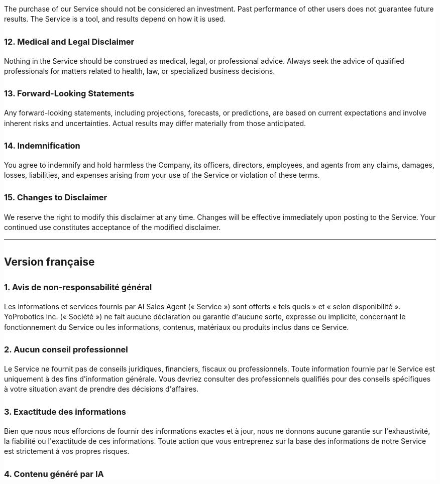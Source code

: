 The purchase of our Service should not be considered an investment. Past performance of other users does not guarantee future results. The Service is a tool, and results depend on how it is used.

### 12. Medical and Legal Disclaimer

Nothing in the Service should be construed as medical, legal, or professional advice. Always seek the advice of qualified professionals for matters related to health, law, or specialized business decisions.

### 13. Forward-Looking Statements

Any forward-looking statements, including projections, forecasts, or predictions, are based on current expectations and involve inherent risks and uncertainties. Actual results may differ materially from those anticipated.

### 14. Indemnification

You agree to indemnify and hold harmless the Company, its officers, directors, employees, and agents from any claims, damages, losses, liabilities, and expenses arising from your use of the Service or violation of these terms.

### 15. Changes to Disclaimer

We reserve the right to modify this disclaimer at any time. Changes will be effective immediately upon posting to the Service. Your continued use constitutes acceptance of the modified disclaimer.

---

## Version française

### 1. Avis de non-responsabilité général

Les informations et services fournis par AI Sales Agent (« Service ») sont offerts « tels quels » et « selon disponibilité ». YoProbotics Inc. (« Société ») ne fait aucune déclaration ou garantie d'aucune sorte, expresse ou implicite, concernant le fonctionnement du Service ou les informations, contenus, matériaux ou produits inclus dans ce Service.

### 2. Aucun conseil professionnel

Le Service ne fournit pas de conseils juridiques, financiers, fiscaux ou professionnels. Toute information fournie par le Service est uniquement à des fins d'information générale. Vous devriez consulter des professionnels qualifiés pour des conseils spécifiques à votre situation avant de prendre des décisions d'affaires.

### 3. Exactitude des informations

Bien que nous nous efforcions de fournir des informations exactes et à jour, nous ne donnons aucune garantie sur l'exhaustivité, la fiabilité ou l'exactitude de ces informations. Toute action que vous entreprenez sur la base des informations de notre Service est strictement à vos propres risques.

### 4. Contenu généré par IA
